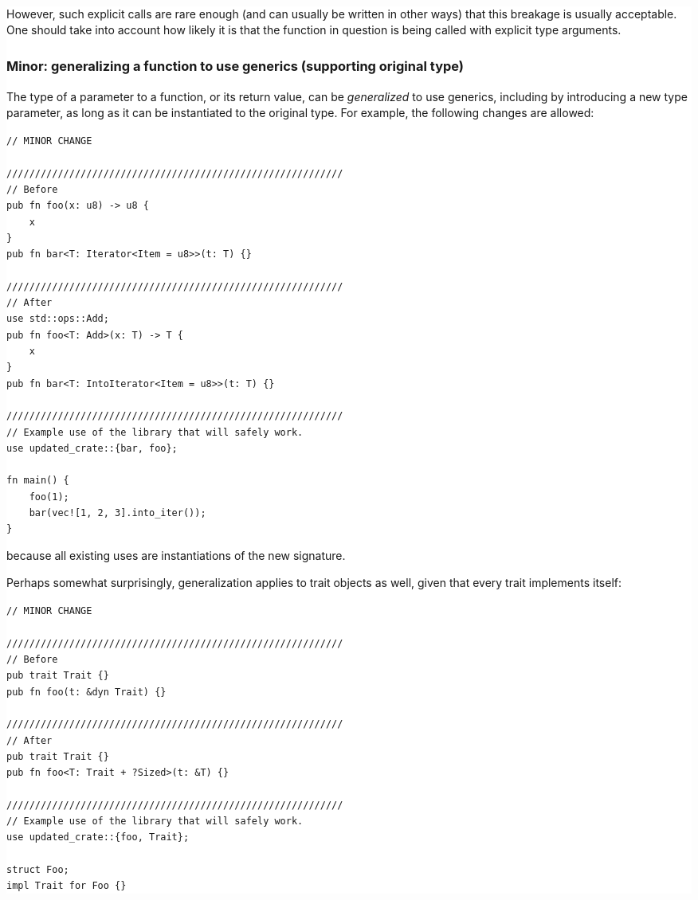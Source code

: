 However, such explicit calls are rare enough (and can usually be written in
other ways) that this breakage is usually acceptable. One should take into
account how likely it is that the function in question is being called with
explicit type arguments.

<a id="fn-generalize-compatible"></a>
### Minor: generalizing a function to use generics (supporting original type)

The type of a parameter to a function, or its return value, can be
*generalized* to use generics, including by introducing a new type parameter,
as long as it can be instantiated to the original type. For example, the
following changes are allowed:

```rust,ignore
// MINOR CHANGE

///////////////////////////////////////////////////////////
// Before
pub fn foo(x: u8) -> u8 {
    x
}
pub fn bar<T: Iterator<Item = u8>>(t: T) {}

///////////////////////////////////////////////////////////
// After
use std::ops::Add;
pub fn foo<T: Add>(x: T) -> T {
    x
}
pub fn bar<T: IntoIterator<Item = u8>>(t: T) {}

///////////////////////////////////////////////////////////
// Example use of the library that will safely work.
use updated_crate::{bar, foo};

fn main() {
    foo(1);
    bar(vec![1, 2, 3].into_iter());
}
```

because all existing uses are instantiations of the new signature.

Perhaps somewhat surprisingly, generalization applies to trait objects as
well, given that every trait implements itself:

```rust,ignore
// MINOR CHANGE

///////////////////////////////////////////////////////////
// Before
pub trait Trait {}
pub fn foo(t: &dyn Trait) {}

///////////////////////////////////////////////////////////
// After
pub trait Trait {}
pub fn foo<T: Trait + ?Sized>(t: &T) {}

///////////////////////////////////////////////////////////
// Example use of the library that will safely work.
use updated_crate::{foo, Trait};

struct Foo;
impl Trait for Foo {}
```

[Change categories]: #change-categories
[rust-semverver]: https://github.com/rust-lang/rust-semverver
[SemVer compatibility]: resolver.md#semver-compatibility
[`unused_must_use`]: ../../rustc/lints/listing/warn-by-default.html#unused-must-use
[deprecated-lint]: ../../rustc/lints/listing/warn-by-default.html#deprecated
[must-use-attr]: ../../reference/attributes/diagnostics.html#the-must_use-attribute
[`unused_unsafe`]: ../../rustc/lints/listing/warn-by-default.html#unused-unsafe
[`cfg` attribute]: ../../reference/conditional-compilation.md#the-cfg-attribute
[`no_std`]: ../../reference/names/preludes.html#the-no_std-attribute
[`pub use`]: ../../reference/items/use-declarations.html
[Cargo feature]: features.md
[Cargo features]: features.md
[cfg-accessible]: https://github.com/rust-lang/rust/issues/64797
[cfg-version]: https://github.com/rust-lang/rust/issues/64796
[conditional compilation]: ../../reference/conditional-compilation.md
[Default]: ../../std/default/trait.Default.html
[deprecated]: ../../reference/attributes/diagnostics.html#the-deprecated-attribute
[disambiguation syntax]: ../../reference/expressions/call-expr.html#disambiguating-function-calls
[inherent implementations]: ../../reference/items/implementations.html#inherent-implementations
[items]: ../../reference/items.html
[non_exhaustive]: ../../reference/attributes/type_system.html#the-non_exhaustive-attribute
[object safe]: ../../reference/items/traits.html#object-safety
[rust-feature]: https://doc.rust-lang.org/nightly/unstable-book/
[sealed trait]: https://rust-lang.github.io/api-guidelines/future-proofing.html#sealed-traits-protect-against-downstream-implementations-c-sealed
[SemVer]: https://semver.org/
[struct literal]: ../../reference/expressions/struct-expr.html
[wildcard patterns]: ../../reference/patterns.html#wildcard-pattern